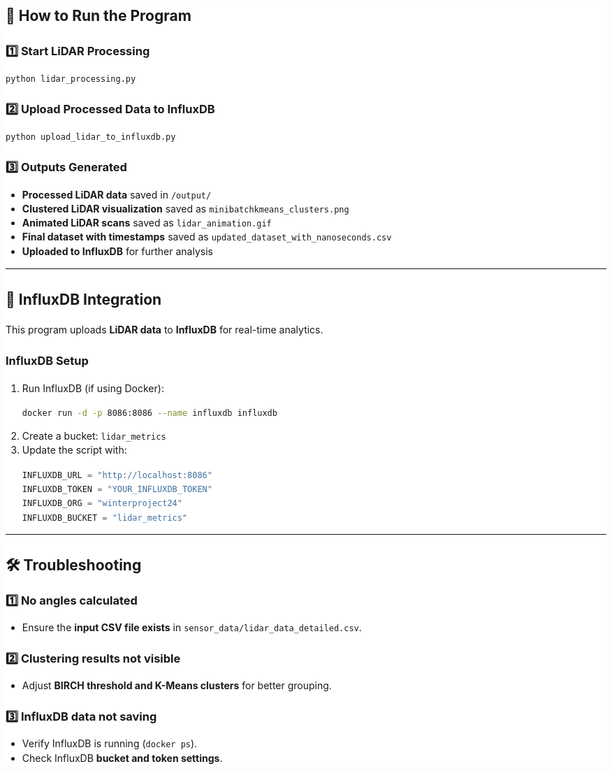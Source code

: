 
## **📍 How to Run the Program**
### **1️⃣ Start LiDAR Processing**
```bash
python lidar_processing.py
```
### **2️⃣ Upload Processed Data to InfluxDB**
```bash
python upload_lidar_to_influxdb.py
```

### **3️⃣ Outputs Generated**
- **Processed LiDAR data** saved in `/output/`  
- **Clustered LiDAR visualization** saved as `minibatchkmeans_clusters.png`  
- **Animated LiDAR scans** saved as `lidar_animation.gif`  
- **Final dataset with timestamps** saved as `updated_dataset_with_nanoseconds.csv`  
- **Uploaded to InfluxDB** for further analysis  

---

## **🔄 InfluxDB Integration**
This program uploads **LiDAR data** to **InfluxDB** for real-time analytics.

### **InfluxDB Setup**
1. Run InfluxDB (if using Docker):
   ```bash
   docker run -d -p 8086:8086 --name influxdb influxdb
   ```
2. Create a bucket: `lidar_metrics`
3. Update the script with:
   ```python
   INFLUXDB_URL = "http://localhost:8086"
   INFLUXDB_TOKEN = "YOUR_INFLUXDB_TOKEN"
   INFLUXDB_ORG = "winterproject24"
   INFLUXDB_BUCKET = "lidar_metrics"
   ```

---

## **🛠️ Troubleshooting**
### **1️⃣ No angles calculated**
- Ensure the **input CSV file exists** in `sensor_data/lidar_data_detailed.csv`.

### **2️⃣ Clustering results not visible**
- Adjust **BIRCH threshold and K-Means clusters** for better grouping.

### **3️⃣ InfluxDB data not saving**
- Verify InfluxDB is running (`docker ps`).
- Check InfluxDB **bucket and token settings**.

